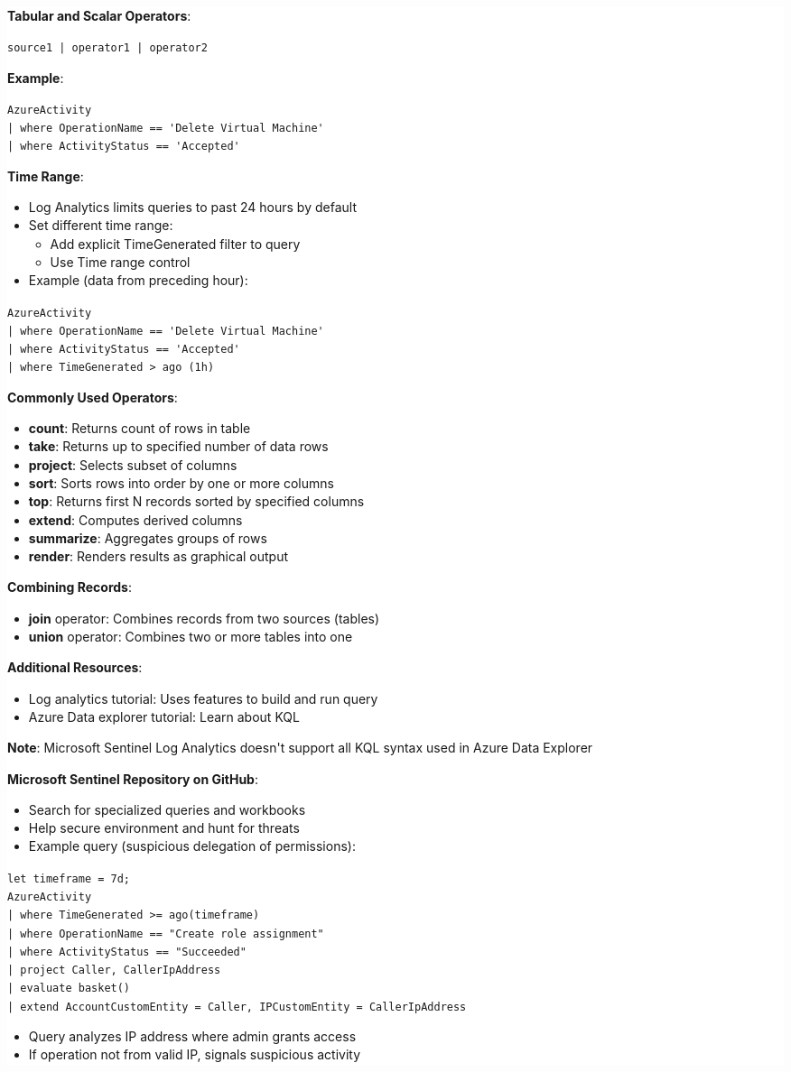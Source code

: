 **Tabular and Scalar Operators**:
```
source1 | operator1 | operator2
```

**Example**:
```kql
AzureActivity
| where OperationName == 'Delete Virtual Machine'
| where ActivityStatus == 'Accepted'
```

**Time Range**:
- Log Analytics limits queries to past 24 hours by default
- Set different time range:
  - Add explicit TimeGenerated filter to query
  - Use Time range control
- Example (data from preceding hour):
```kql
AzureActivity
| where OperationName == 'Delete Virtual Machine'
| where ActivityStatus == 'Accepted'
| where TimeGenerated > ago (1h)
```

**Commonly Used Operators**:
- **count**: Returns count of rows in table
- **take**: Returns up to specified number of data rows
- **project**: Selects subset of columns
- **sort**: Sorts rows into order by one or more columns
- **top**: Returns first N records sorted by specified columns
- **extend**: Computes derived columns
- **summarize**: Aggregates groups of rows
- **render**: Renders results as graphical output

**Combining Records**:
- **join** operator: Combines records from two sources (tables)
- **union** operator: Combines two or more tables into one

**Additional Resources**:
- Log analytics tutorial: Uses features to build and run query
- Azure Data explorer tutorial: Learn about KQL

**Note**: Microsoft Sentinel Log Analytics doesn't support all KQL syntax used in Azure Data Explorer

**Microsoft Sentinel Repository on GitHub**:
- Search for specialized queries and workbooks
- Help secure environment and hunt for threats
- Example query (suspicious delegation of permissions):
```kql
let timeframe = 7d;
AzureActivity
| where TimeGenerated >= ago(timeframe)
| where OperationName == "Create role assignment"
| where ActivityStatus == "Succeeded"
| project Caller, CallerIpAddress
| evaluate basket()
| extend AccountCustomEntity = Caller, IPCustomEntity = CallerIpAddress
```
- Query analyzes IP address where admin grants access
- If operation not from valid IP, signals suspicious activity
